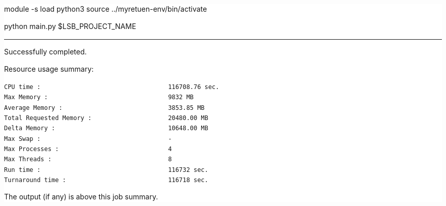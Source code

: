 module -s load python3
source ../myretuen-env/bin/activate

python main.py $LSB_PROJECT_NAME


------------------------------------------------------------

Successfully completed.

Resource usage summary:

    CPU time :                                   116708.76 sec.
    Max Memory :                                 9832 MB
    Average Memory :                             3853.85 MB
    Total Requested Memory :                     20480.00 MB
    Delta Memory :                               10648.00 MB
    Max Swap :                                   -
    Max Processes :                              4
    Max Threads :                                8
    Run time :                                   116732 sec.
    Turnaround time :                            116718 sec.

The output (if any) is above this job summary.


